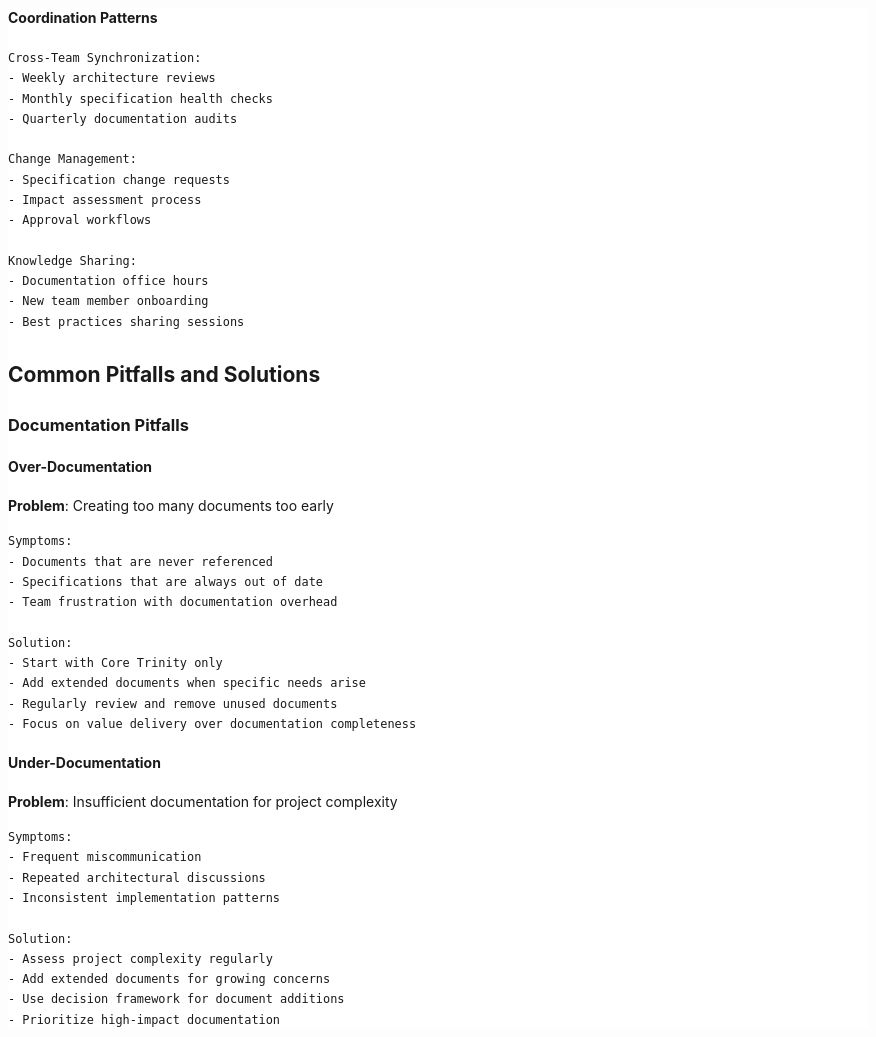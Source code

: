 #### Coordination Patterns
```
Cross-Team Synchronization:
- Weekly architecture reviews
- Monthly specification health checks
- Quarterly documentation audits

Change Management:
- Specification change requests
- Impact assessment process
- Approval workflows

Knowledge Sharing:
- Documentation office hours
- New team member onboarding
- Best practices sharing sessions
```

## Common Pitfalls and Solutions

### Documentation Pitfalls

#### Over-Documentation
**Problem**: Creating too many documents too early
```
Symptoms:
- Documents that are never referenced
- Specifications that are always out of date
- Team frustration with documentation overhead

Solution:
- Start with Core Trinity only
- Add extended documents when specific needs arise
- Regularly review and remove unused documents
- Focus on value delivery over documentation completeness
```

#### Under-Documentation
**Problem**: Insufficient documentation for project complexity
```
Symptoms:
- Frequent miscommunication
- Repeated architectural discussions
- Inconsistent implementation patterns

Solution:
- Assess project complexity regularly
- Add extended documents for growing concerns
- Use decision framework for document additions
- Prioritize high-impact documentation
```
